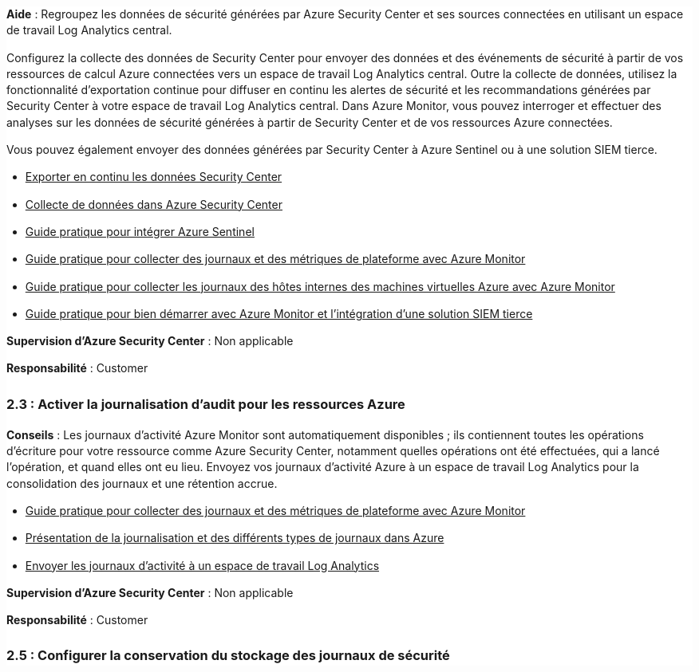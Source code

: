 **Aide** : Regroupez les données de sécurité générées par Azure Security Center et ses sources connectées en utilisant un espace de travail Log Analytics central. 

Configurez la collecte des données de Security Center pour envoyer des données et des événements de sécurité à partir de vos ressources de calcul Azure connectées vers un espace de travail Log Analytics central. Outre la collecte de données, utilisez la fonctionnalité d’exportation continue pour diffuser en continu les alertes de sécurité et les recommandations générées par Security Center à votre espace de travail Log Analytics central. Dans Azure Monitor, vous pouvez interroger et effectuer des analyses sur les données de sécurité générées à partir de Security Center et de vos ressources Azure connectées. 

Vous pouvez également envoyer des données générées par Security Center à Azure Sentinel ou à une solution SIEM tierce.

- [Exporter en continu les données Security Center](continuous-export.md)

- [Collecte de données dans Azure Security Center](security-center-enable-data-collection.md)

- [Guide pratique pour intégrer Azure Sentinel](../sentinel/quickstart-onboard.md) 

- [Guide pratique pour collecter des journaux et des métriques de plateforme avec Azure Monitor](../azure-monitor/platform/diagnostic-settings.md) 

- [Guide pratique pour collecter les journaux des hôtes internes des machines virtuelles Azure avec Azure Monitor](../azure-monitor/learn/quick-collect-azurevm.md)

- [Guide pratique pour bien démarrer avec Azure Monitor et l’intégration d’une solution SIEM tierce](https://azure.microsoft.com/blog/use-azure-monitor-to-integrate-with-siem-tools/)

**Supervision d’Azure Security Center** : Non applicable

**Responsabilité** : Customer

### <a name="23-enable-audit-logging-for-azure-resources"></a>2.3 : Activer la journalisation d’audit pour les ressources Azure

**Conseils** : Les journaux d’activité Azure Monitor sont automatiquement disponibles ; ils contiennent toutes les opérations d’écriture pour votre ressource comme Azure Security Center, notamment quelles opérations ont été effectuées, qui a lancé l’opération, et quand elles ont eu lieu. Envoyez vos journaux d’activité Azure à un espace de travail Log Analytics pour la consolidation des journaux et une rétention accrue.

- [Guide pratique pour collecter des journaux et des métriques de plateforme avec Azure Monitor](../azure-monitor/platform/diagnostic-settings.md) 

- [Présentation de la journalisation et des différents types de journaux dans Azure](../azure-monitor/platform/platform-logs-overview.md)

- [Envoyer les journaux d’activité à un espace de travail Log Analytics](../azure-monitor/platform/activity-log.md#send-to-log-analytics-workspace)

**Supervision d’Azure Security Center** : Non applicable

**Responsabilité** : Customer

### <a name="25-configure-security-log-storage-retention"></a>2.5 : Configurer la conservation du stockage des journaux de sécurité
